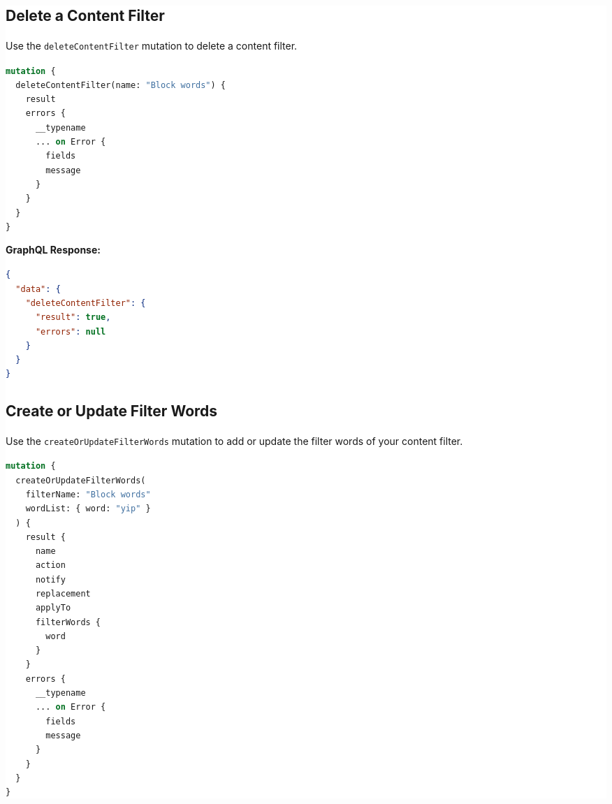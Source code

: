 ## Delete a Content Filter

Use the `deleteContentFilter` mutation to delete a content filter.

```graphql
mutation {
  deleteContentFilter(name: "Block words") {
    result
    errors {
      __typename
      ... on Error {
        fields
        message
      }
    }
  }
}
```

**GraphQL Response:**

```json
{
  "data": {
    "deleteContentFilter": {
      "result": true,
      "errors": null
    }
  }
}
```

## Create or Update Filter Words

Use the `createOrUpdateFilterWords` mutation to add or update the filter words of your content filter.

```graphql
mutation {
  createOrUpdateFilterWords(
    filterName: "Block words"
    wordList: { word: "yip" }
  ) {
    result {
      name
      action
      notify
      replacement
      applyTo
      filterWords {
        word
      }
    }
    errors {
      __typename
      ... on Error {
        fields
        message
      }
    }
  }
}
```

